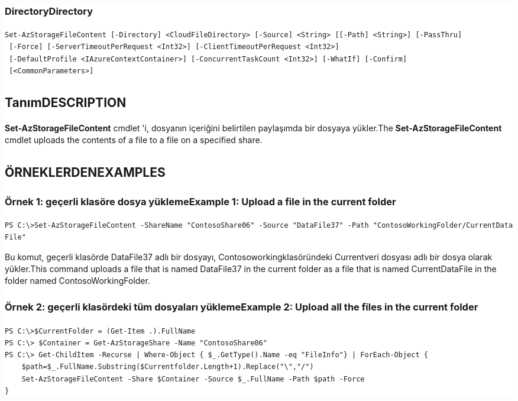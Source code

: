 ### <span data-ttu-id="f1419-107">Directory</span><span class="sxs-lookup"><span data-stu-id="f1419-107">Directory</span></span>
```
Set-AzStorageFileContent [-Directory] <CloudFileDirectory> [-Source] <String> [[-Path] <String>] [-PassThru]
 [-Force] [-ServerTimeoutPerRequest <Int32>] [-ClientTimeoutPerRequest <Int32>]
 [-DefaultProfile <IAzureContextContainer>] [-ConcurrentTaskCount <Int32>] [-WhatIf] [-Confirm]
 [<CommonParameters>]
```

## <span data-ttu-id="f1419-108">Tanım</span><span class="sxs-lookup"><span data-stu-id="f1419-108">DESCRIPTION</span></span>
<span data-ttu-id="f1419-109">**Set-AzStorageFileContent** cmdlet 'i, dosyanın içeriğini belirtilen paylaşımda bir dosyaya yükler.</span><span class="sxs-lookup"><span data-stu-id="f1419-109">The **Set-AzStorageFileContent** cmdlet uploads the contents of a file to a file on a specified share.</span></span>

## <span data-ttu-id="f1419-110">ÖRNEKLERDEN</span><span class="sxs-lookup"><span data-stu-id="f1419-110">EXAMPLES</span></span>

### <span data-ttu-id="f1419-111">Örnek 1: geçerli klasöre dosya yükleme</span><span class="sxs-lookup"><span data-stu-id="f1419-111">Example 1: Upload a file in the current folder</span></span>
```
PS C:\>Set-AzStorageFileContent -ShareName "ContosoShare06" -Source "DataFile37" -Path "ContosoWorkingFolder/CurrentDataFile"
```

<span data-ttu-id="f1419-112">Bu komut, geçerli klasörde DataFile37 adlı bir dosyayı, Contosoworkingklasöründeki Currentveri dosyası adlı bir dosya olarak yükler.</span><span class="sxs-lookup"><span data-stu-id="f1419-112">This command uploads a file that is named DataFile37 in the current folder as a file that is named CurrentDataFile in the folder named ContosoWorkingFolder.</span></span>

### <span data-ttu-id="f1419-113">Örnek 2: geçerli klasördeki tüm dosyaları yükleme</span><span class="sxs-lookup"><span data-stu-id="f1419-113">Example 2: Upload all the files in the current folder</span></span>
```
PS C:\>$CurrentFolder = (Get-Item .).FullName
PS C:\> $Container = Get-AzStorageShare -Name "ContosoShare06"
PS C:\> Get-ChildItem -Recurse | Where-Object { $_.GetType().Name -eq "FileInfo"} | ForEach-Object {
    $path=$_.FullName.Substring($Currentfolder.Length+1).Replace("\","/")
    Set-AzStorageFileContent -Share $Container -Source $_.FullName -Path $path -Force
}
```
